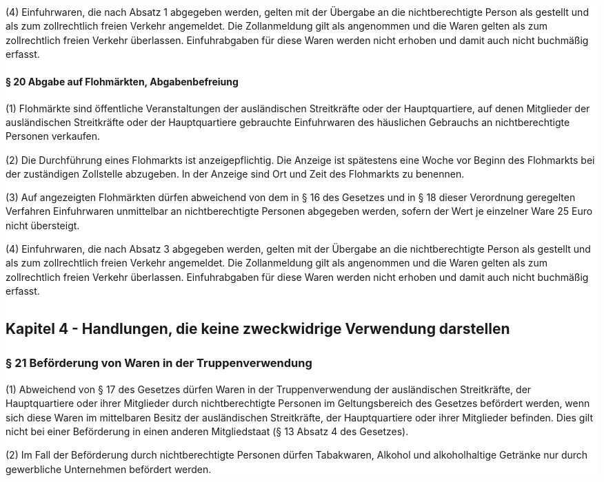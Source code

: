 

(4) Einfuhrwaren, die nach Absatz 1 abgegeben werden, gelten mit der
Übergabe an die nichtberechtigte Person als gestellt und als zum
zollrechtlich freien Verkehr angemeldet. Die Zollanmeldung gilt als
angenommen und die Waren gelten als zum zollrechtlich freien Verkehr
überlassen. Einfuhrabgaben für diese Waren werden nicht erhoben und
damit auch nicht buchmäßig erfasst.


#### § 20 Abgabe auf Flohmärkten, Abgabenbefreiung

(1) Flohmärkte sind öffentliche Veranstaltungen der ausländischen
Streitkräfte oder der Hauptquartiere, auf denen Mitglieder der
ausländischen Streitkräfte oder der Hauptquartiere gebrauchte
Einfuhrwaren des häuslichen Gebrauchs an nichtberechtigte Personen
verkaufen.

(2) Die Durchführung eines Flohmarkts ist anzeigepflichtig. Die
Anzeige ist spätestens eine Woche vor Beginn des Flohmarkts bei der
zuständigen Zollstelle abzugeben. In der Anzeige sind Ort und Zeit des
Flohmarkts zu benennen.

(3) Auf angezeigten Flohmärkten dürfen abweichend von dem in § 16 des
Gesetzes und in § 18 dieser Verordnung geregelten Verfahren
Einfuhrwaren unmittelbar an nichtberechtigte Personen abgegeben
werden, sofern der Wert je einzelner Ware 25 Euro nicht übersteigt.

(4) Einfuhrwaren, die nach Absatz 3 abgegeben werden, gelten mit der
Übergabe an die nichtberechtigte Person als gestellt und als zum
zollrechtlich freien Verkehr angemeldet. Die Zollanmeldung gilt als
angenommen und die Waren gelten als zum zollrechtlich freien Verkehr
überlassen. Einfuhrabgaben für diese Waren werden nicht erhoben und
damit auch nicht buchmäßig erfasst.


## Kapitel 4 - Handlungen, die keine zweckwidrige Verwendung darstellen


### § 21 Beförderung von Waren in der Truppenverwendung

(1) Abweichend von § 17 des Gesetzes dürfen Waren in der
Truppenverwendung der ausländischen Streitkräfte, der Hauptquartiere
oder ihrer Mitglieder durch nichtberechtigte Personen im
Geltungsbereich des Gesetzes befördert werden, wenn sich diese Waren
im mittelbaren Besitz der ausländischen Streitkräfte, der
Hauptquartiere oder ihrer Mitglieder befinden. Dies gilt nicht bei
einer Beförderung in einen anderen Mitgliedstaat (§ 13 Absatz 4 des
Gesetzes).

(2) Im Fall der Beförderung durch nichtberechtigte Personen dürfen
Tabakwaren, Alkohol und alkoholhaltige Getränke nur durch gewerbliche
Unternehmen befördert werden.

